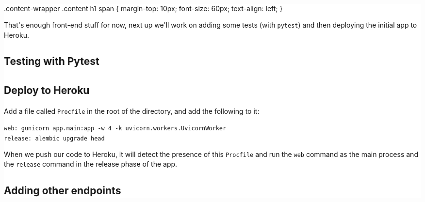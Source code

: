 
<span class="p">.</span><span class="nc">content-wrapper</span> <span class="p">.</span><span class="nc">content</span> <span class="nt">h1</span> <span class="nt">span</span> <span class="p">{</span>
    <span class="k">margin-top</span><span class="p">:</span> <span class="mi">10</span><span class="kt">px</span><span class="p">;</span>
    <span class="k">font-size</span><span class="p">:</span> <span class="mi">60</span><span class="kt">px</span><span class="p">;</span>
    <span class="k">text-align</span><span class="p">:</span> <span class="kc">left</span><span class="p">;</span>
<span class="p">}</span>
</pre></div>

</div>
</div>
</div>
<div class="cell border-box-sizing text_cell rendered"><div class="inner_cell">
<div class="text_cell_render border-box-sizing rendered_html">
<p>That's enough front-end stuff for now, next up we'll work on adding some tests (with <code>pytest</code>) and then deploying the initial app to Heroku.</p>

</div>
</div>
</div>
<div class="cell border-box-sizing text_cell rendered"><div class="inner_cell">
<div class="text_cell_render border-box-sizing rendered_html">
<h2 id="Testing-with-Pytest">Testing with Pytest<a class="anchor-link" href="#Testing-with-Pytest"> </a></h2><h2 id="Deploy-to-Heroku">Deploy to Heroku<a class="anchor-link" href="#Deploy-to-Heroku"> </a></h2><p>Add a file called <code>Procfile</code> in the root of the directory, and add the following to it:</p>

<pre><code>web: gunicorn app.main:app -w 4 -k uvicorn.workers.UvicornWorker
release: alembic upgrade head</code></pre>
<p>When we push our code to Heroku, it will detect the presence of this <code>Procfile</code> and run the <code>web</code> command as the main process and the <code>release</code> command in the release phase of the app.</p>
<h2 id="Adding-other-endpoints">Adding other endpoints<a class="anchor-link" href="#Adding-other-endpoints"> </a></h2>
</div>
</div>
</div>
</div>
 

